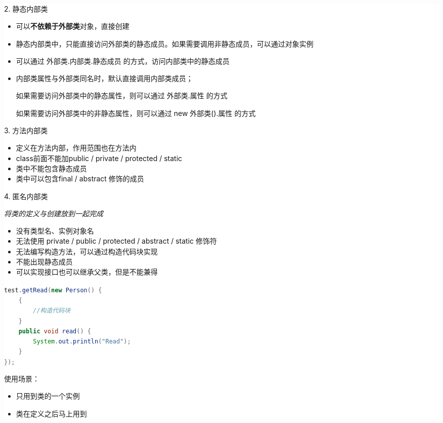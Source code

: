 2\. 静态内部类

   + 可以**不依赖于外部类**对象，直接创建

   + 静态内部类中，只能直接访问外部类的静态成员。如果需要调用非静态成员，可以通过对象实例

   + 可以通过 外部类.内部类.静态成员 的方式，访问内部类中的静态成员

   + 内部类属性与外部类同名时，默认直接调用内部类成员；

     如果需要访问外部类中的静态属性，则可以通过 外部类.属性 的方式

     如果需要访问外部类中的非静态属性，则可以通过 new 外部类().属性 的方式

3\. 方法内部类

   + 定义在方法内部，作用范围也在方法内
   + class前面不能加public / private / protected / static
   + 类中不能包含静态成员
   + 类中可以包含final / abstract 修饰的成员

4\. 匿名内部类

   *将类的定义与创建放到一起完成*

   + 没有类型名、实例对象名
   + 无法使用 private / public /  protected / abstract / static 修饰符
   + 无法编写构造方法，可以通过构造代码块实现
   + 不能出现静态成员
   + 可以实现接口也可以继承父类，但是不能兼得

   ```java
   test.getRead(new Person() {
       {
           //构造代码块
       }
       public void read() {
           System.out.println("Read");
       }
   });
   ```

   使用场景：

   + 只用到类的一个实例

   + 类在定义之后马上用到
